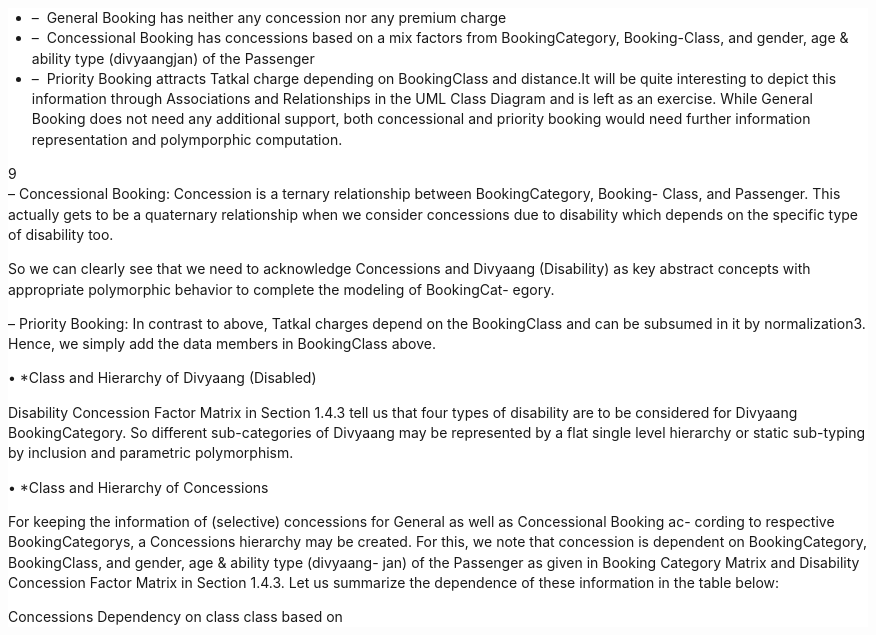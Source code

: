 <ul>
<li>– &nbsp;General Booking has neither any concession nor any premium charge</li>
<li>– &nbsp;Concessional Booking has concessions based on a mix factors from BookingCategory, Booking-Class, and gender, age &amp; ability type (divyaangjan) of the Passenger</li>
<li>– &nbsp;Priority Booking attracts Tatkal charge depending on BookingClass and distance.It will be quite interesting to depict this information through Associations and Relationships in the UML Class Diagram and is left as an exercise.
While General Booking does not need any additional support, both concessional and priority booking would need further information representation and polymporphic computation.
</li>
</ul>
</li>
</ul>
</div>
</div>
<div class="layoutArea">
<div class="column">
9

</div>
</div>
</div>
<div class="page" title="Page 10">
<div class="layoutArea">
<div class="column">
– Concessional Booking: Concession is a ternary relationship between BookingCategory, Booking- Class, and Passenger. This actually gets to be a quaternary relationship when we consider concessions due to disability which depends on the specific type of disability too.

So we can clearly see that we need to acknowledge Concessions and Divyaang (Disability) as key abstract concepts with appropriate polymorphic behavior to complete the modeling of BookingCat- egory.

– Priority Booking: In contrast to above, Tatkal charges depend on the BookingClass and can be subsumed in it by normalization3. Hence, we simply add the data members in BookingClass above.

• *Class and Hierarchy of Divyaang (Disabled)

Disability Concession Factor Matrix in Section 1.4.3 tell us that four types of disability are to be considered for Divyaang BookingCategory. So different sub-categories of Divyaang may be represented by a flat single level hierarchy or static sub-typing by inclusion and parametric polymorphism.

• *Class and Hierarchy of Concessions

For keeping the information of (selective) concessions for General as well as Concessional Booking ac- cording to respective BookingCategorys, a Concessions hierarchy may be created. For this, we note that concession is dependent on BookingCategory, BookingClass, and gender, age &amp; ability type (divyaang- jan) of the Passenger as given in Booking Category Matrix and Disability Concession Factor Matrix in Section 1.4.3. Let us summarize the dependence of these information in the table below:

</div>
</div>
<div class="layoutArea">
<div class="column">
Concessions Dependency on class class based on
